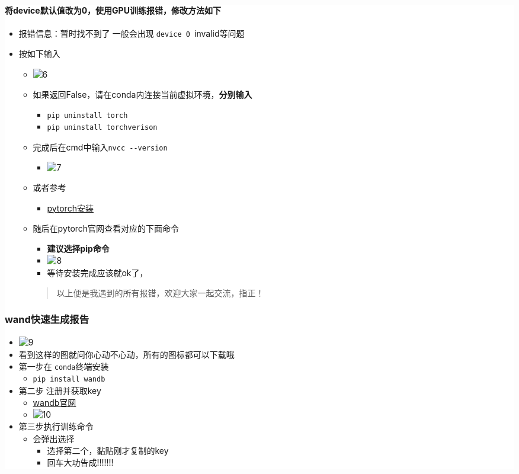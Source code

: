 #### 将device默认值改为0，使用GPU训练报错，修改方法如下

+ 报错信息：暂时找不到了 一般会出现 `device 0 `invalid等问题

+ 按如下输入

  + ![6](F:/study/zjxWeb.github.io/docs/study/machineLearning/yolo/src/6.png)

  + 如果返回False，请在conda内连接当前虚拟环境，**分别输入**

    + `pip uninstall torch`
    + `pip uninstall torchverison`

  + 完成后在cmd中输入`nvcc --version`

    + ![7](F:/study/zjxWeb.github.io/docs/study/machineLearning/yolo/src/7.png)

  + 或者参考

    + [pytorch安装](study/machineLearning/pytorch/)

  + 随后在pytorch官网查看对应的下面命令

    + **建议选择pip命令**
    + ![8](F:/study/zjxWeb.github.io/docs/study/machineLearning/yolo/src/8.png)
    + 等待安装完成应该就ok了，

    > 以上便是我遇到的所有报错，欢迎大家一起交流，指正！

### wand快速生成报告

+ ![9](F:/study/zjxWeb.github.io/docs/study/machineLearning/yolo/src/9.png)
+ 看到这样的图就问你心动不心动，所有的图标都可以下载哦
+ 第一步在 `conda`终端安装
  + `pip install wandb`
+ 第二步 注册并获取key
  + [wandb官网](https://wandb.ai/)
  + ![10](F:/study/zjxWeb.github.io/docs/study/machineLearning/yolo/src/10.png)
+ 第三步执行训练命令
  + 会弹出选择
    + 选择第二个，黏贴刚才复制的key
    + 回车大功告成!!!!!!!
